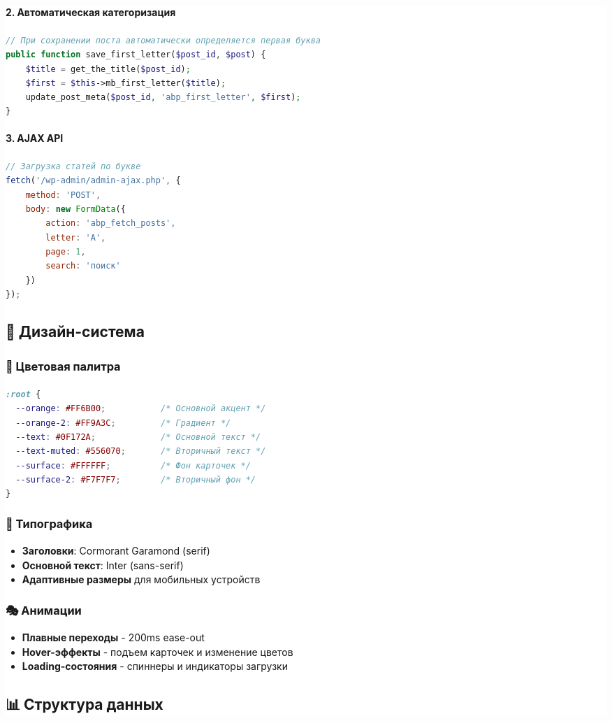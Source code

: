 #### 2. **Автоматическая категоризация**
```php
// При сохранении поста автоматически определяется первая буква
public function save_first_letter($post_id, $post) {
    $title = get_the_title($post_id);
    $first = $this->mb_first_letter($title);
    update_post_meta($post_id, 'abp_first_letter', $first);
}
```

#### 3. **AJAX API**
```javascript
// Загрузка статей по букве
fetch('/wp-admin/admin-ajax.php', {
    method: 'POST',
    body: new FormData({
        action: 'abp_fetch_posts',
        letter: 'А',
        page: 1,
        search: 'поиск'
    })
});
```

## 🎨 Дизайн-система

### 🎨 Цветовая палитра
```css
:root {
  --orange: #FF6B00;           /* Основной акцент */
  --orange-2: #FF9A3C;         /* Градиент */
  --text: #0F172A;             /* Основной текст */
  --text-muted: #556070;       /* Вторичный текст */
  --surface: #FFFFFF;          /* Фон карточек */
  --surface-2: #F7F7F7;        /* Вторичный фон */
}
```

### 📐 Типографика
- **Заголовки**: Cormorant Garamond (serif)
- **Основной текст**: Inter (sans-serif)
- **Адаптивные размеры** для мобильных устройств

### 🎭 Анимации
- **Плавные переходы** - 200ms ease-out
- **Hover-эффекты** - подъем карточек и изменение цветов
- **Loading-состояния** - спиннеры и индикаторы загрузки

## 📊 Структура данных
